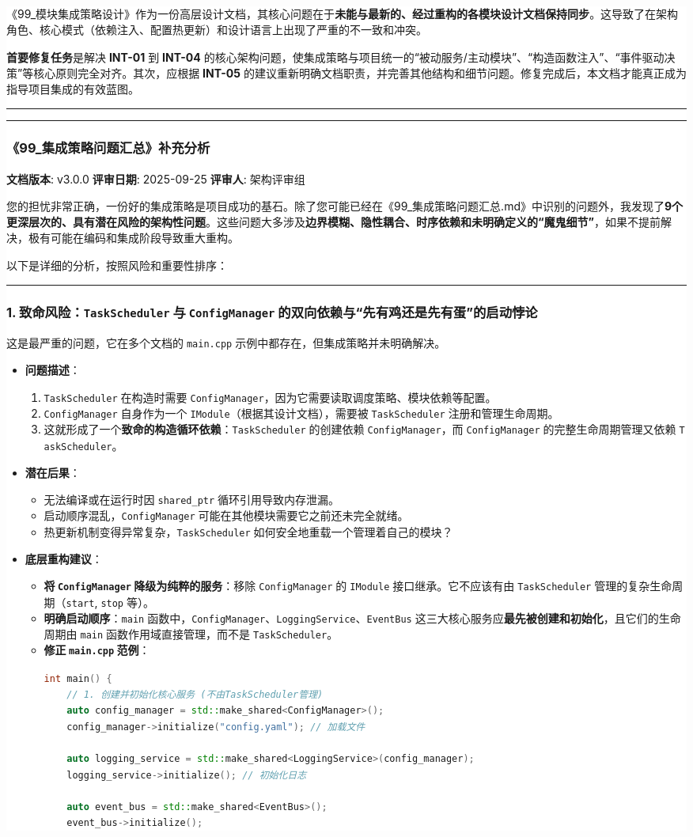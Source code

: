 《99_模块集成策略设计》作为一份高层设计文档，其核心问题在于**未能与最新的、经过重构的各模块设计文档保持同步**。这导致了在架构角色、核心模式（依赖注入、配置热更新）和设计语言上出现了严重的不一致和冲突。

**首要修复任务**是解决 **INT-01** 到 **INT-04** 的核心架构问题，使集成策略与项目统一的“被动服务/主动模块”、“构造函数注入”、“事件驱动决策”等核心原则完全对齐。其次，应根据 **INT-05** 的建议重新明确文档职责，并完善其他结构和细节问题。修复完成后，本文档才能真正成为指导项目集成的有效蓝图。


---

---

### **《99_集成策略问题汇总》补充分析**
**文档版本**: v3.0.0
**评审日期**: 2025-09-25
**评审人**: 架构评审组

您的担忧非常正确，一份好的集成策略是项目成功的基石。除了您可能已经在《99_集成策略问题汇总.md》中识别的问题外，我发现了**9个更深层次的、具有潜在风险的架构性问题**。这些问题大多涉及**边界模糊、隐性耦合、时序依赖和未明确定义的“魔鬼细节”**，如果不提前解决，极有可能在编码和集成阶段导致重大重构。

以下是详细的分析，按照风险和重要性排序：

---

### 1. 致命风险：`TaskScheduler` 与 `ConfigManager` 的双向依赖与“先有鸡还是先有蛋”的启动悖论

这是最严重的问题，它在多个文档的 `main.cpp` 示例中都存在，但集成策略并未明确解决。

- **问题描述**：
    1.  `TaskScheduler` 在构造时需要 `ConfigManager`，因为它需要读取调度策略、模块依赖等配置。
    2.  `ConfigManager` 自身作为一个 `IModule`（根据其设计文档），需要被 `TaskScheduler` 注册和管理生命周期。
    3.  这就形成了一个**致命的构造循环依赖**：`TaskScheduler` 的创建依赖 `ConfigManager`，而 `ConfigManager` 的完整生命周期管理又依赖 `TaskScheduler`。

- **潜在后果**：
    - 无法编译或在运行时因 `shared_ptr` 循环引用导致内存泄漏。
    - 启动顺序混乱，`ConfigManager` 可能在其他模块需要它之前还未完全就绪。
    - 热更新机制变得异常复杂，`TaskScheduler` 如何安全地重载一个管理着自己的模块？

- **底层重构建议**：
    - **将 `ConfigManager` 降级为纯粹的服务**：移除 `ConfigManager` 的 `IModule` 接口继承。它不应该有由 `TaskScheduler` 管理的复杂生命周期（`start`, `stop` 等）。
    - **明确启动顺序**：`main` 函数中，`ConfigManager`、`LoggingService`、`EventBus` 这三大核心服务应**最先被创建和初始化**，且它们的生命周期由 `main` 函数作用域直接管理，而不是 `TaskScheduler`。
    - **修正 `main.cpp` 范例**：
        ```cpp
        int main() {
            // 1. 创建并初始化核心服务 (不由TaskScheduler管理)
            auto config_manager = std::make_shared<ConfigManager>();
            config_manager->initialize("config.yaml"); // 加载文件

            auto logging_service = std::make_shared<LoggingService>(config_manager);
            logging_service->initialize(); // 初始化日志

            auto event_bus = std::make_shared<EventBus>();
            event_bus->initialize();
